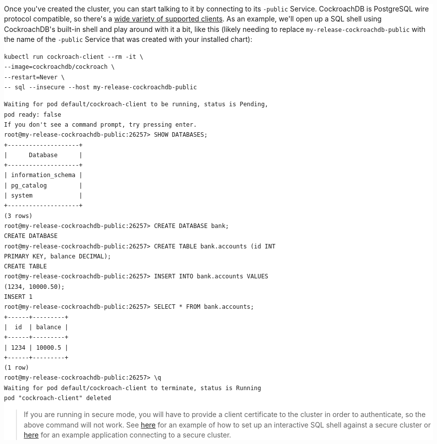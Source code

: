 Once you've created the cluster, you can start talking to it by connecting to its `-public` Service. CockroachDB is PostgreSQL wire protocol compatible, so there's a [wide variety of supported clients](https://www.cockroachlabs.com/docs/install-client-drivers.html). As an example, we'll open up a SQL shell using CockroachDB's built-in shell and play around with it a bit, like this (likely needing to replace `my-release-cockroachdb-public` with the name of the `-public` Service that was created with your installed chart):
```shell
kubectl run cockroach-client --rm -it \
--image=cockroachdb/cockroach \
--restart=Never \
-- sql --insecure --host my-release-cockroachdb-public
```
```
Waiting for pod default/cockroach-client to be running, status is Pending,
pod ready: false
If you don't see a command prompt, try pressing enter.
root@my-release-cockroachdb-public:26257> SHOW DATABASES;
+--------------------+
|      Database      |
+--------------------+
| information_schema |
| pg_catalog         |
| system             |
+--------------------+
(3 rows)
root@my-release-cockroachdb-public:26257> CREATE DATABASE bank;
CREATE DATABASE
root@my-release-cockroachdb-public:26257> CREATE TABLE bank.accounts (id INT
PRIMARY KEY, balance DECIMAL);
CREATE TABLE
root@my-release-cockroachdb-public:26257> INSERT INTO bank.accounts VALUES
(1234, 10000.50);
INSERT 1
root@my-release-cockroachdb-public:26257> SELECT * FROM bank.accounts;
+------+---------+
|  id  | balance |
+------+---------+
| 1234 | 10000.5 |
+------+---------+
(1 row)
root@my-release-cockroachdb-public:26257> \q
Waiting for pod default/cockroach-client to terminate, status is Running
pod "cockroach-client" deleted
```

> If you are running in secure mode, you will have to provide a client certificate to the cluster in order to authenticate, so the above command will not work. See [here](https://github.com/cockroachdb/cockroach/blob/master/cloud/kubernetes/client-secure.yaml) for an example of how to set up an interactive SQL shell against a secure cluster or [here](https://github.com/cockroachdb/cockroach/blob/master/cloud/kubernetes/example-app-secure.yaml) for an example application connecting to a secure cluster.

